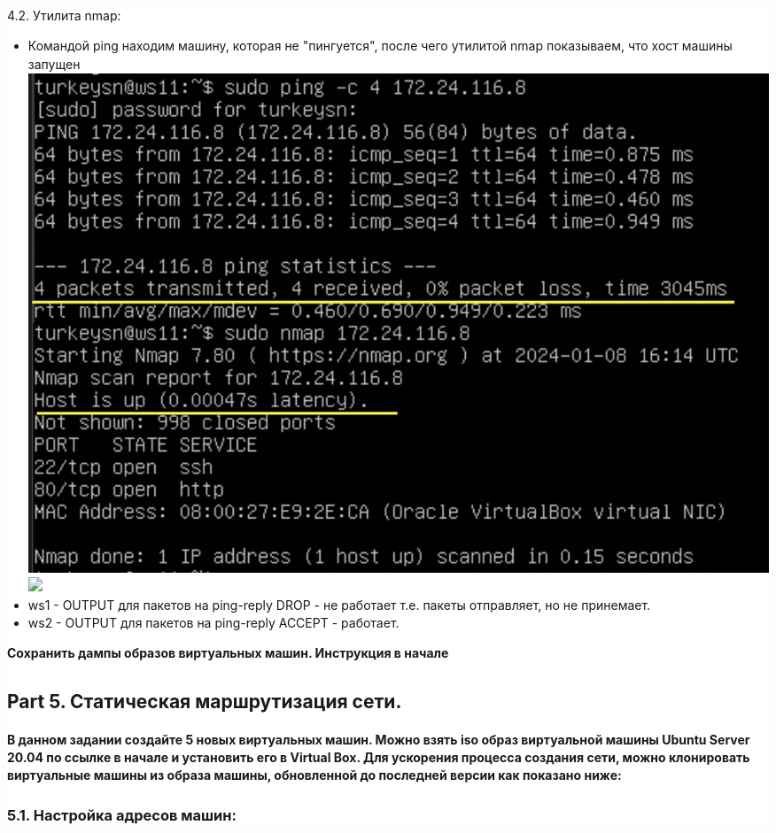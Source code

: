 
4.2. Утилита nmap:

* Командой ping находим машину, которая не "пингуется", после чего утилитой nmap показываем, что хост машины запущен
![](screen/4211.png)
![](screen/4222.png)
* ws1 - OUTPUT для пакетов на ping-reply DROP - не работает т.е. пакеты отправляет, но не принемает.
* ws2 - OUTPUT для пакетов на ping-reply ACCEPT - работает.

**Сохранить дампы образов виртуальных машин. Инструкция в начале**

## Part 5. Статическая маршрутизация сети.

**В данном задании создайте 5 новых виртуальных машин. Можно взять iso образ виртуальной машины Ubuntu Server 20.04 по ссылке в начале и установить его в Virtual Box. Для ускорения процесса создания сети, можно клонировать виртуальные машины из образа машины, обновленной до последней версии как показано ниже:**


### 5.1. Настройка адресов машин:
